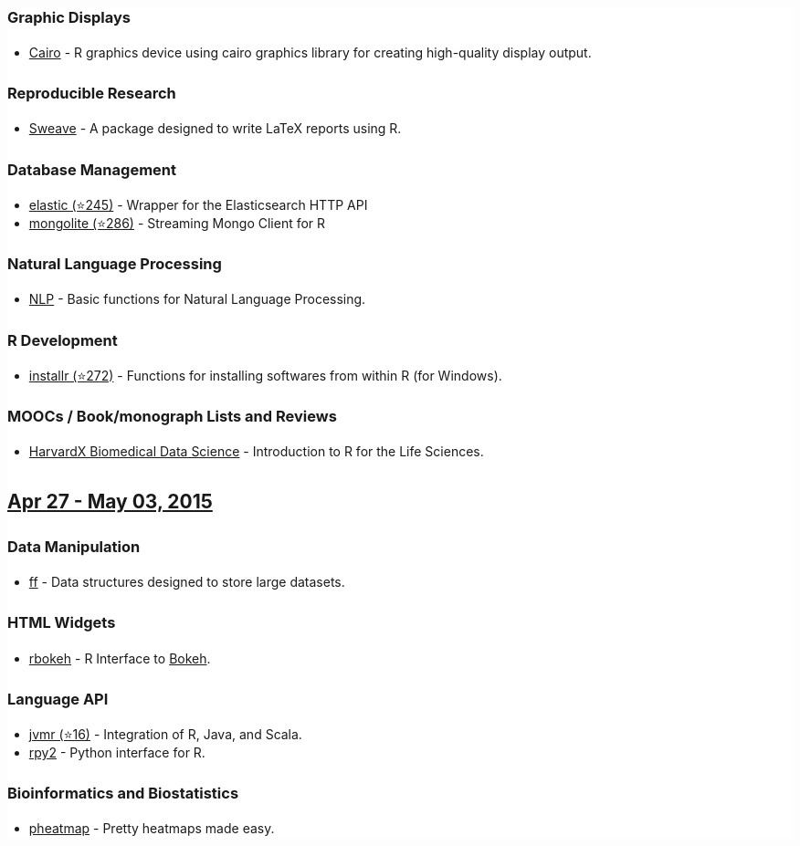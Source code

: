 ### Graphic Displays

*   [Cairo](http://cran.r-project.org/web/packages/Cairo/index.html) - R graphics device using cairo graphics library for creating high-quality display output.

### Reproducible Research

*   [Sweave](https://www.statistik.lmu.de/~leisch/Sweave/) - A package designed to write LaTeX reports using R.

### Database Management

*   [elastic (⭐245)](https://github.com/ropensci/elastic) - Wrapper for the Elasticsearch HTTP API
*   [mongolite (⭐286)](https://github.com/jeroenooms/mongolite) - Streaming Mongo Client for R

### Natural Language Processing

*   [NLP](http://cran.r-project.org/web/packages/NLP/index.html) - Basic functions for Natural Language Processing.

### R Development

*   [installr (⭐272)](https://github.com/talgalili/installr/) - Functions for installing softwares from within R (for Windows).

### MOOCs / Book/monograph Lists and Reviews

*   [HarvardX Biomedical Data Science](http://simplystatistics.org/2014/11/25/harvardx-biomedical-data-science-open-online-training-curriculum-launches-on-january-19/) - Introduction to R for the Life Sciences.

## [Apr 27 - May 03, 2015](/content/2015/17/README.md)

### Data Manipulation

*   [ff](http://ff.r-forge.r-project.org/) - Data structures designed to store large datasets.

### HTML Widgets

*   [rbokeh](http://hafen.github.io/rbokeh/) - R Interface to [Bokeh](http://bokeh.pydata.org/en/latest/).

### Language API

*   [jvmr (⭐16)](https://github.com/cran/jvmr) - Integration of R, Java, and Scala.
*   [rpy2](http://rpy.sourceforge.net/) - Python interface for R.

### Bioinformatics and Biostatistics

*   [pheatmap](http://cran.r-project.org/web/packages/pheatmap/index.html) - Pretty heatmaps made easy.
